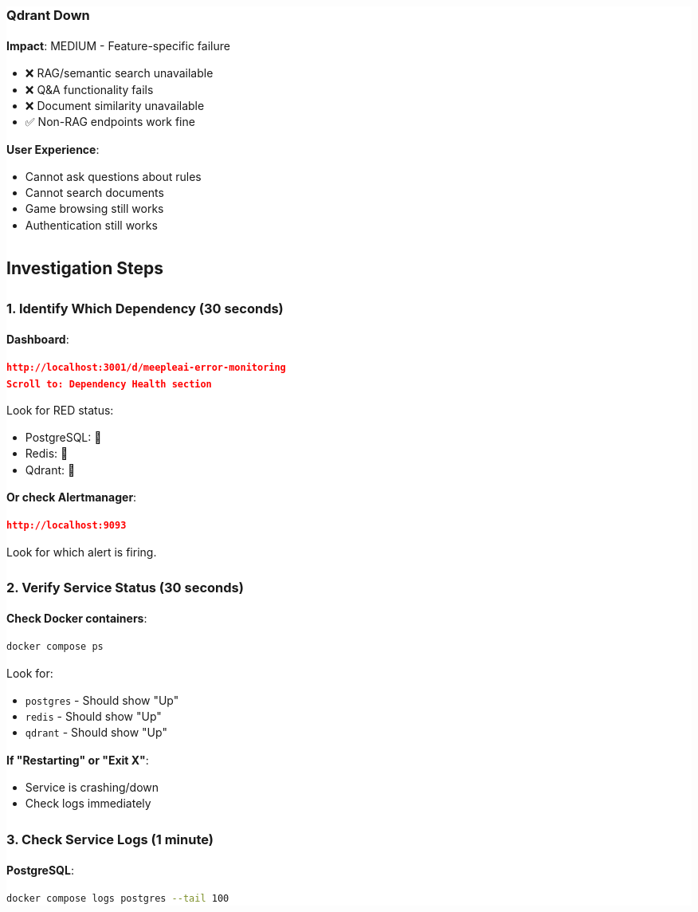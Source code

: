 ### Qdrant Down

**Impact**: MEDIUM - Feature-specific failure
- ❌ RAG/semantic search unavailable
- ❌ Q&A functionality fails
- ❌ Document similarity unavailable
- ✅ Non-RAG endpoints work fine

**User Experience**:
- Cannot ask questions about rules
- Cannot search documents
- Game browsing still works
- Authentication still works

## Investigation Steps

### 1. Identify Which Dependency (30 seconds)

**Dashboard**:
```json
http://localhost:3001/d/meepleai-error-monitoring
Scroll to: Dependency Health section
```

Look for RED status:
- PostgreSQL: 🔴
- Redis: 🔴
- Qdrant: 🔴

**Or check Alertmanager**:
```json
http://localhost:9093
```

Look for which alert is firing.

### 2. Verify Service Status (30 seconds)

**Check Docker containers**:
```bash
docker compose ps
```

Look for:
- `postgres` - Should show "Up"
- `redis` - Should show "Up"
- `qdrant` - Should show "Up"

**If "Restarting" or "Exit X"**:
- Service is crashing/down
- Check logs immediately

### 3. Check Service Logs (1 minute)

**PostgreSQL**:
```bash
docker compose logs postgres --tail 100
```
